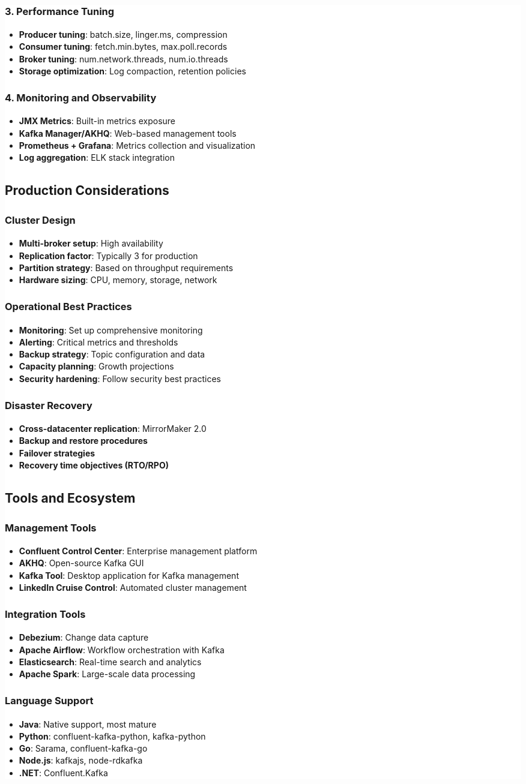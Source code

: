 ### 3. Performance Tuning
- **Producer tuning**: batch.size, linger.ms, compression
- **Consumer tuning**: fetch.min.bytes, max.poll.records
- **Broker tuning**: num.network.threads, num.io.threads
- **Storage optimization**: Log compaction, retention policies

### 4. Monitoring and Observability
- **JMX Metrics**: Built-in metrics exposure
- **Kafka Manager/AKHQ**: Web-based management tools
- **Prometheus + Grafana**: Metrics collection and visualization
- **Log aggregation**: ELK stack integration

## Production Considerations

### Cluster Design
- **Multi-broker setup**: High availability
- **Replication factor**: Typically 3 for production
- **Partition strategy**: Based on throughput requirements
- **Hardware sizing**: CPU, memory, storage, network

### Operational Best Practices
- **Monitoring**: Set up comprehensive monitoring
- **Alerting**: Critical metrics and thresholds
- **Backup strategy**: Topic configuration and data
- **Capacity planning**: Growth projections
- **Security hardening**: Follow security best practices

### Disaster Recovery
- **Cross-datacenter replication**: MirrorMaker 2.0
- **Backup and restore procedures**
- **Failover strategies**
- **Recovery time objectives (RTO/RPO)**

## Tools and Ecosystem

### Management Tools
- **Confluent Control Center**: Enterprise management platform
- **AKHQ**: Open-source Kafka GUI
- **Kafka Tool**: Desktop application for Kafka management
- **LinkedIn Cruise Control**: Automated cluster management

### Integration Tools
- **Debezium**: Change data capture
- **Apache Airflow**: Workflow orchestration with Kafka
- **Elasticsearch**: Real-time search and analytics
- **Apache Spark**: Large-scale data processing

### Language Support
- **Java**: Native support, most mature
- **Python**: confluent-kafka-python, kafka-python
- **Go**: Sarama, confluent-kafka-go
- **Node.js**: kafkajs, node-rdkafka
- **.NET**: Confluent.Kafka
